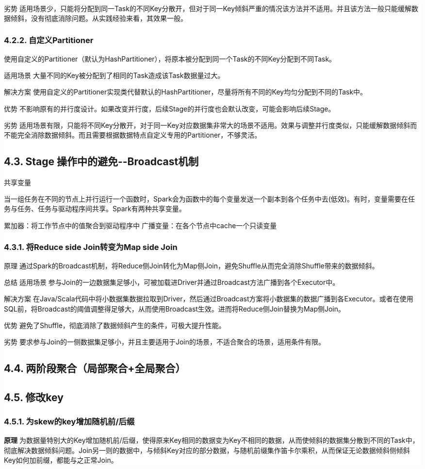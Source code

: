 劣势
适用场景少，只能将分配到同一Task的不同Key分散开，但对于同一Key倾斜严重的情况该方法并不适用。并且该方法一般只能缓解数据倾斜，没有彻底消除问题。从实践经验来看，其效果一般。

### 4.2.2. 自定义Partitioner
使用自定义的Partitioner（默认为HashPartitioner），将原本被分配到同一个Task的不同Key分配到不同Task。

适用场景
大量不同的Key被分配到了相同的Task造成该Task数据量过大。

解决方案
使用自定义的Partitioner实现类代替默认的HashPartitioner，尽量将所有不同的Key均匀分配到不同的Task中。

优势
不影响原有的并行度设计。如果改变并行度，后续Stage的并行度也会默认改变，可能会影响后续Stage。

劣势
适用场景有限，只能将不同Key分散开，对于同一Key对应数据集非常大的场景不适用。效果与调整并行度类似，只能缓解数据倾斜而不能完全消除数据倾斜。而且需要根据数据特点自定义专用的Partitioner，不够灵活。



## 4.3. Stage 操作中的避免--Broadcast机制
共享变量

当一组任务在不同的节点上并行运行一个函数时，Spark会为函数中的每个变量发送一个副本到各个任务中去(低效)。有时，变量需要在任务与任务、任务与驱动程序间共享。Spark有两种共享变量。

累加器：将工作节点中的值聚合到驱动程序中
广播变量：在各个节点中cache一个只读变量
### 4.3.1. 将Reduce side Join转变为Map side Join
原理
通过Spark的Broadcast机制，将Reduce侧Join转化为Map侧Join，避免Shuffle从而完全消除Shuffle带来的数据倾斜。

总结
适用场景
参与Join的一边数据集足够小，可被加载进Driver并通过Broadcast方法广播到各个Executor中。

解决方案
在Java/Scala代码中将小数据集数据拉取到Driver，然后通过Broadcast方案将小数据集的数据广播到各Executor。或者在使用SQL前，将Broadcast的阈值调整得足够大，从而使用Broadcast生效。进而将Reduce侧Join替换为Map侧Join。

优势
避免了Shuffle，彻底消除了数据倾斜产生的条件，可极大提升性能。

劣势
要求参与Join的一侧数据集足够小，并且主要适用于Join的场景，不适合聚合的场景，适用条件有限。


## 4.4. 两阶段聚合（局部聚合+全局聚合）

## 4.5. 修改key
### 4.5.1. 为skew的key增加随机前/后缀
**原理**
为数据量特别大的Key增加随机前/后缀，使得原来Key相同的数据变为Key不相同的数据，从而使倾斜的数据集分散到不同的Task中，彻底解决数据倾斜问题。Join另一则的数据中，与倾斜Key对应的部分数据，与随机前缀集作笛卡尔乘积，从而保证无论数据倾斜侧倾斜Key如何加前缀，都能与之正常Join。
